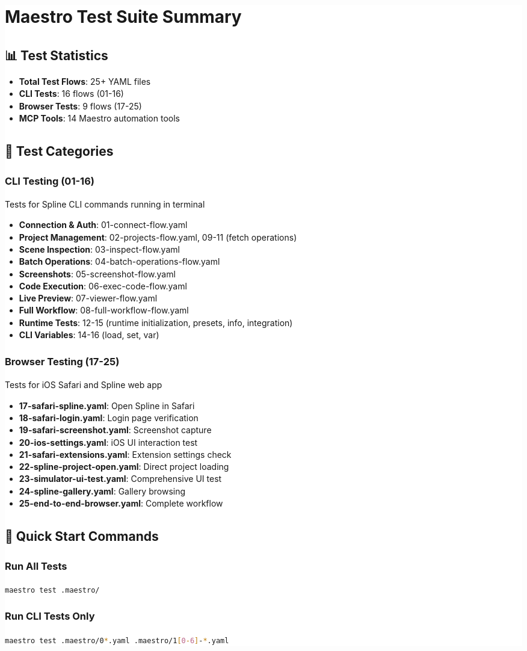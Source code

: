 # Maestro Test Suite Summary

## 📊 Test Statistics

- **Total Test Flows**: 25+ YAML files
- **CLI Tests**: 16 flows (01-16)
- **Browser Tests**: 9 flows (17-25)
- **MCP Tools**: 14 Maestro automation tools

## 🎯 Test Categories

### CLI Testing (01-16)
Tests for Spline CLI commands running in terminal

- **Connection & Auth**: 01-connect-flow.yaml
- **Project Management**: 02-projects-flow.yaml, 09-11 (fetch operations)
- **Scene Inspection**: 03-inspect-flow.yaml
- **Batch Operations**: 04-batch-operations-flow.yaml
- **Screenshots**: 05-screenshot-flow.yaml
- **Code Execution**: 06-exec-code-flow.yaml
- **Live Preview**: 07-viewer-flow.yaml
- **Full Workflow**: 08-full-workflow-flow.yaml
- **Runtime Tests**: 12-15 (runtime initialization, presets, info, integration)
- **CLI Variables**: 14-16 (load, set, var)

### Browser Testing (17-25)
Tests for iOS Safari and Spline web app

- **17-safari-spline.yaml**: Open Spline in Safari
- **18-safari-login.yaml**: Login page verification
- **19-safari-screenshot.yaml**: Screenshot capture
- **20-ios-settings.yaml**: iOS UI interaction test
- **21-safari-extensions.yaml**: Extension settings check
- **22-spline-project-open.yaml**: Direct project loading
- **23-simulator-ui-test.yaml**: Comprehensive UI test
- **24-spline-gallery.yaml**: Gallery browsing
- **25-end-to-end-browser.yaml**: Complete workflow

## 🚀 Quick Start Commands

### Run All Tests
```bash
maestro test .maestro/
```

### Run CLI Tests Only
```bash
maestro test .maestro/0*.yaml .maestro/1[0-6]-*.yaml
```
